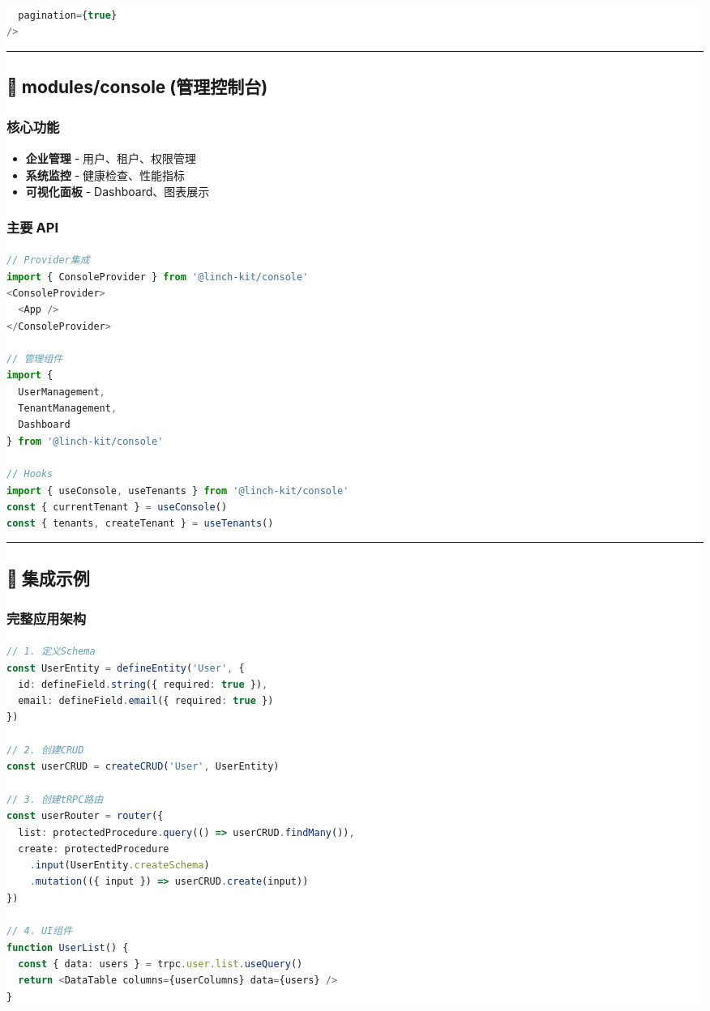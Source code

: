 ```typescript
  pagination={true}
/>
```

---

## 🏢 modules/console (管理控制台)

### 核心功能
- **企业管理** - 用户、租户、权限管理
- **系统监控** - 健康检查、性能指标
- **可视化面板** - Dashboard、图表展示

### 主要 API
```typescript
// Provider集成
import { ConsoleProvider } from '@linch-kit/console'
<ConsoleProvider>
  <App />
</ConsoleProvider>

// 管理组件
import { 
  UserManagement,
  TenantManagement,
  Dashboard
} from '@linch-kit/console'

// Hooks
import { useConsole, useTenants } from '@linch-kit/console'
const { currentTenant } = useConsole()
const { tenants, createTenant } = useTenants()
```

---

## 🔗 集成示例

### 完整应用架构
```typescript
// 1. 定义Schema
const UserEntity = defineEntity('User', {
  id: defineField.string({ required: true }),
  email: defineField.email({ required: true })
})

// 2. 创建CRUD
const userCRUD = createCRUD('User', UserEntity)

// 3. 创建tRPC路由
const userRouter = router({
  list: protectedProcedure.query(() => userCRUD.findMany()),
  create: protectedProcedure
    .input(UserEntity.createSchema)
    .mutation(({ input }) => userCRUD.create(input))
})

// 4. UI组件
function UserList() {
  const { data: users } = trpc.user.list.useQuery()
  return <DataTable columns={userColumns} data={users} />
}
```